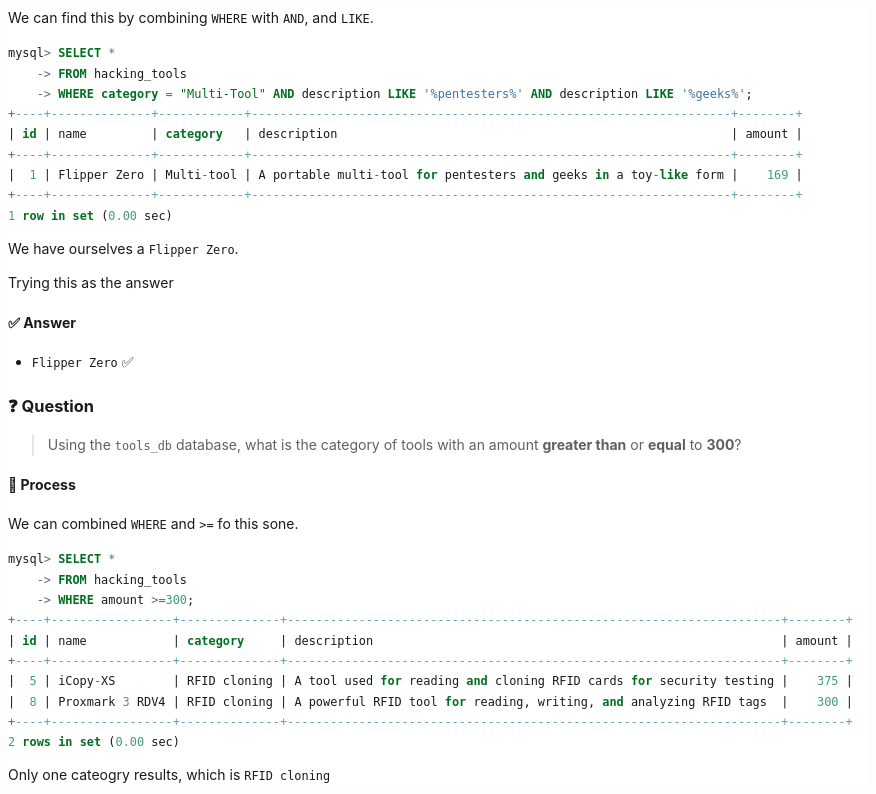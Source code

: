 We can find this by combining `WHERE` with `AND`, and `LIKE`.
```sql
mysql> SELECT *
    -> FROM hacking_tools
    -> WHERE category = "Multi-Tool" AND description LIKE '%pentesters%' AND description LIKE '%geeks%';
+----+--------------+------------+-------------------------------------------------------------------+--------+
| id | name         | category   | description                                                       | amount |
+----+--------------+------------+-------------------------------------------------------------------+--------+
|  1 | Flipper Zero | Multi-tool | A portable multi-tool for pentesters and geeks in a toy-like form |    169 |
+----+--------------+------------+-------------------------------------------------------------------+--------+
1 row in set (0.00 sec)
```

We have ourselves a `Flipper Zero`.

Trying this as the answer

#### ✅ Answer
- `Flipper Zero` ✅

### ❓ Question
> Using the `tools_db` database, what is the category of tools with an amount **greater than** or **equal** to **300**?
#### 🧪 Process
We can combined `WHERE` and `>=` fo this sone.

```sql
mysql> SELECT * 
    -> FROM hacking_tools
    -> WHERE amount >=300;
+----+-----------------+--------------+---------------------------------------------------------------------+--------+
| id | name            | category     | description                                                         | amount |
+----+-----------------+--------------+---------------------------------------------------------------------+--------+
|  5 | iCopy-XS        | RFID cloning | A tool used for reading and cloning RFID cards for security testing |    375 |
|  8 | Proxmark 3 RDV4 | RFID cloning | A powerful RFID tool for reading, writing, and analyzing RFID tags  |    300 |
+----+-----------------+--------------+---------------------------------------------------------------------+--------+
2 rows in set (0.00 sec)
```

Only one cateogry results, which is `RFID cloning`

